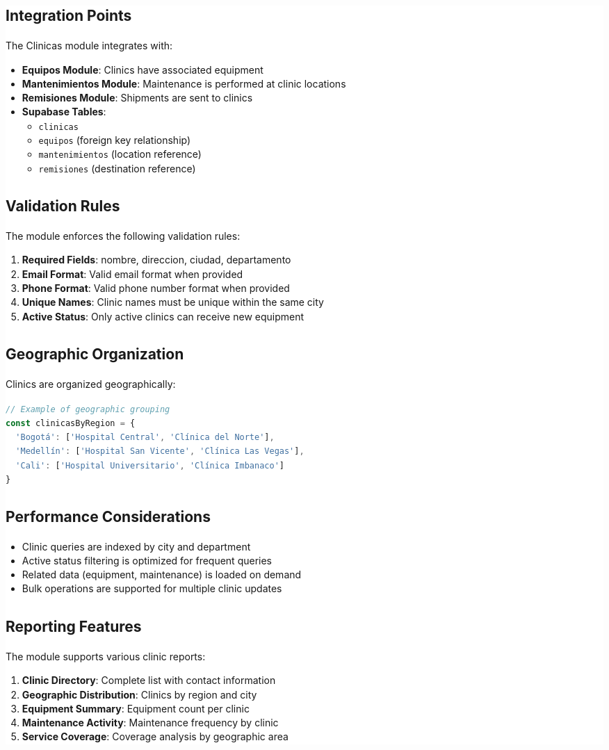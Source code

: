 ## Integration Points

The Clinicas module integrates with:

- **Equipos Module**: Clinics have associated equipment
- **Mantenimientos Module**: Maintenance is performed at clinic locations
- **Remisiones Module**: Shipments are sent to clinics
- **Supabase Tables**:
  - `clinicas`
  - `equipos` (foreign key relationship)
  - `mantenimientos` (location reference)
  - `remisiones` (destination reference)

## Validation Rules

The module enforces the following validation rules:

1. **Required Fields**: nombre, direccion, ciudad, departamento
2. **Email Format**: Valid email format when provided
3. **Phone Format**: Valid phone number format when provided
4. **Unique Names**: Clinic names must be unique within the same city
5. **Active Status**: Only active clinics can receive new equipment

## Geographic Organization

Clinics are organized geographically:

```typescript
// Example of geographic grouping
const clinicasByRegion = {
  'Bogotá': ['Hospital Central', 'Clínica del Norte'],
  'Medellín': ['Hospital San Vicente', 'Clínica Las Vegas'],
  'Cali': ['Hospital Universitario', 'Clínica Imbanaco']
}
```

## Performance Considerations

- Clinic queries are indexed by city and department
- Active status filtering is optimized for frequent queries
- Related data (equipment, maintenance) is loaded on demand
- Bulk operations are supported for multiple clinic updates

## Reporting Features

The module supports various clinic reports:

1. **Clinic Directory**: Complete list with contact information
2. **Geographic Distribution**: Clinics by region and city
3. **Equipment Summary**: Equipment count per clinic
4. **Maintenance Activity**: Maintenance frequency by clinic
5. **Service Coverage**: Coverage analysis by geographic area
